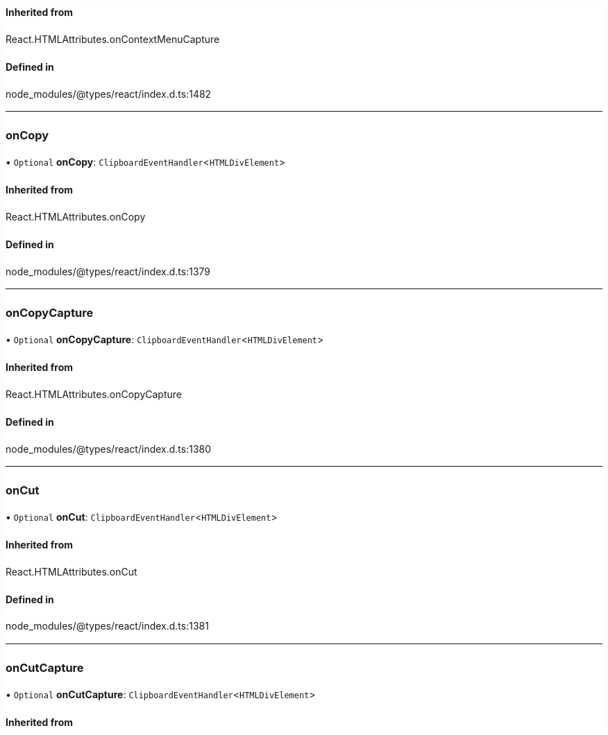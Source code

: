 #### Inherited from

React.HTMLAttributes.onContextMenuCapture

#### Defined in

node_modules/@types/react/index.d.ts:1482

___

### onCopy

• `Optional` **onCopy**: `ClipboardEventHandler`<`HTMLDivElement`\>

#### Inherited from

React.HTMLAttributes.onCopy

#### Defined in

node_modules/@types/react/index.d.ts:1379

___

### onCopyCapture

• `Optional` **onCopyCapture**: `ClipboardEventHandler`<`HTMLDivElement`\>

#### Inherited from

React.HTMLAttributes.onCopyCapture

#### Defined in

node_modules/@types/react/index.d.ts:1380

___

### onCut

• `Optional` **onCut**: `ClipboardEventHandler`<`HTMLDivElement`\>

#### Inherited from

React.HTMLAttributes.onCut

#### Defined in

node_modules/@types/react/index.d.ts:1381

___

### onCutCapture

• `Optional` **onCutCapture**: `ClipboardEventHandler`<`HTMLDivElement`\>

#### Inherited from
